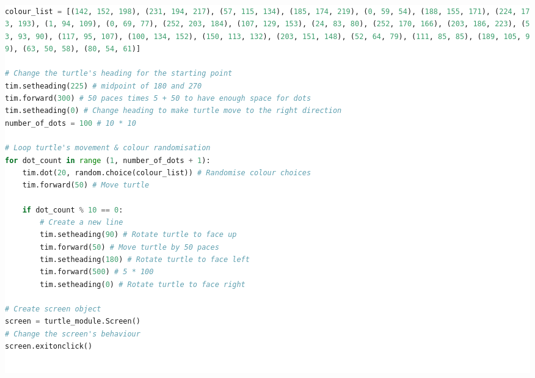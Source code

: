 ```python
colour_list = [(142, 152, 198), (231, 194, 217), (57, 115, 134), (185, 174, 219), (0, 59, 54), (188, 155, 171), (224, 173, 193), (1, 94, 109), (0, 69, 77), (252, 203, 184), (107, 129, 153), (24, 83, 80), (252, 170, 166), (203, 186, 223), (53, 93, 90), (117, 95, 107), (100, 134, 152), (150, 113, 132), (203, 151, 148), (52, 64, 79), (111, 85, 85), (189, 105, 99), (63, 50, 58), (80, 54, 61)]

# Change the turtle's heading for the starting point
tim.setheading(225) # midpoint of 180 and 270
tim.forward(300) # 50 paces times 5 + 50 to have enough space for dots
tim.setheading(0) # Change heading to make turtle move to the right direction
number_of_dots = 100 # 10 * 10

# Loop turtle's movement & colour randomisation
for dot_count in range (1, number_of_dots + 1):
    tim.dot(20, random.choice(colour_list)) # Randomise colour choices
    tim.forward(50) # Move turtle

    if dot_count % 10 == 0:
        # Create a new line
        tim.setheading(90) # Rotate turtle to face up
        tim.forward(50) # Move turtle by 50 paces
        tim.setheading(180) # Rotate turtle to face left
        tim.forward(500) # 5 * 100
        tim.setheading(0) # Rotate turtle to face right

# Create screen object
screen = turtle_module.Screen()
# Change the screen's behaviour
screen.exitonclick()

```

<br>

